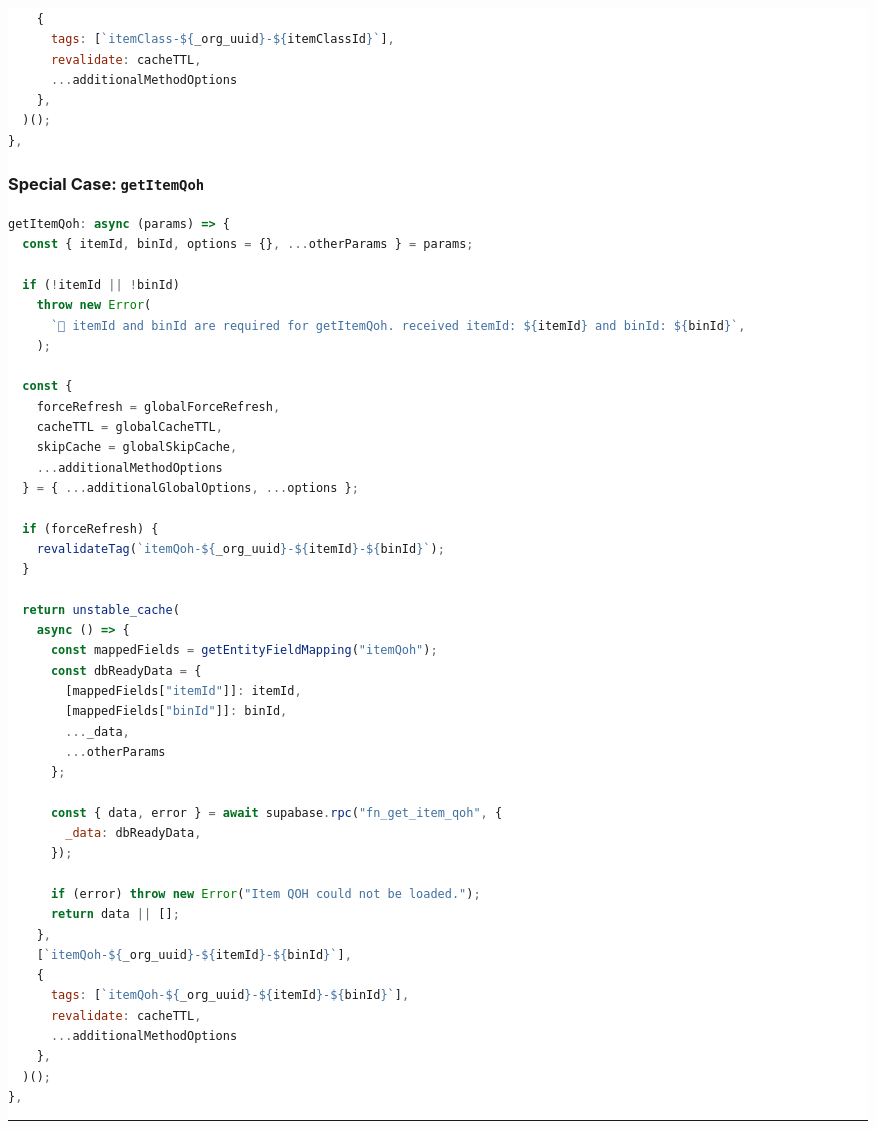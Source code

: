 ```javascript
    {
      tags: [`itemClass-${_org_uuid}-${itemClassId}`],
      revalidate: cacheTTL,
      ...additionalMethodOptions
    },
  )();
},
```

### Special Case: `getItemQoh`
```javascript
getItemQoh: async (params) => {
  const { itemId, binId, options = {}, ...otherParams } = params;

  if (!itemId || !binId)
    throw new Error(
      `🚨 itemId and binId are required for getItemQoh. received itemId: ${itemId} and binId: ${binId}`,
    );

  const {
    forceRefresh = globalForceRefresh,
    cacheTTL = globalCacheTTL,
    skipCache = globalSkipCache,
    ...additionalMethodOptions
  } = { ...additionalGlobalOptions, ...options };

  if (forceRefresh) {
    revalidateTag(`itemQoh-${_org_uuid}-${itemId}-${binId}`);
  }

  return unstable_cache(
    async () => {
      const mappedFields = getEntityFieldMapping("itemQoh");
      const dbReadyData = {
        [mappedFields["itemId"]]: itemId,
        [mappedFields["binId"]]: binId,
        ..._data,
        ...otherParams
      };

      const { data, error } = await supabase.rpc("fn_get_item_qoh", {
        _data: dbReadyData,
      });

      if (error) throw new Error("Item QOH could not be loaded.");
      return data || [];
    },
    [`itemQoh-${_org_uuid}-${itemId}-${binId}`],
    {
      tags: [`itemQoh-${_org_uuid}-${itemId}-${binId}`],
      revalidate: cacheTTL,
      ...additionalMethodOptions
    },
  )();
},
```

---
